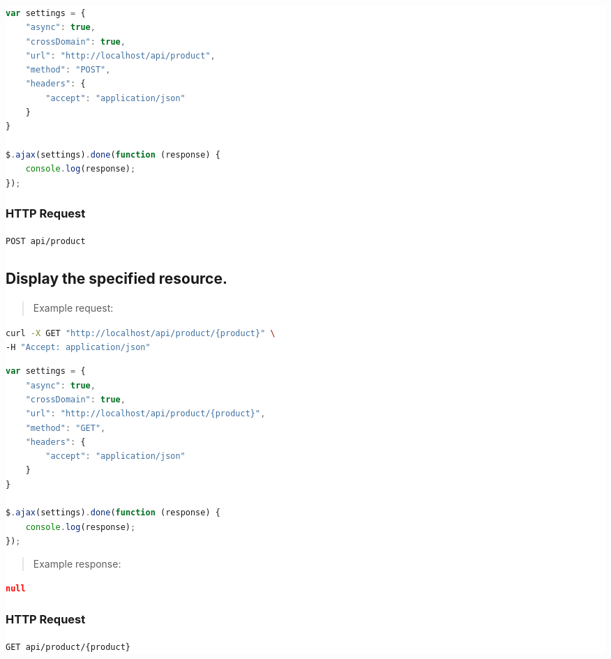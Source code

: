 ```javascript
var settings = {
    "async": true,
    "crossDomain": true,
    "url": "http://localhost/api/product",
    "method": "POST",
    "headers": {
        "accept": "application/json"
    }
}

$.ajax(settings).done(function (response) {
    console.log(response);
});
```


### HTTP Request
`POST api/product`





## Display the specified resource.

> Example request:

```bash
curl -X GET "http://localhost/api/product/{product}" \
-H "Accept: application/json"
```

```javascript
var settings = {
    "async": true,
    "crossDomain": true,
    "url": "http://localhost/api/product/{product}",
    "method": "GET",
    "headers": {
        "accept": "application/json"
    }
}

$.ajax(settings).done(function (response) {
    console.log(response);
});
```

> Example response:

```json
null
```

### HTTP Request
`GET api/product/{product}`
